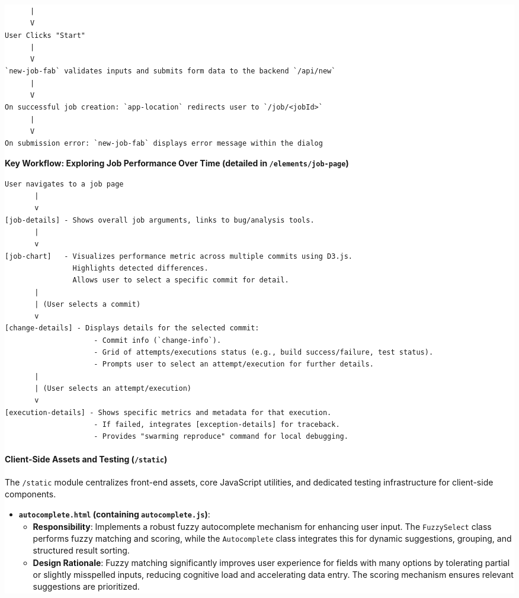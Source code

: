 ```
      |
      V
User Clicks "Start"
      |
      V
`new-job-fab` validates inputs and submits form data to the backend `/api/new`
      |
      V
On successful job creation: `app-location` redirects user to `/job/<jobId>`
      |
      V
On submission error: `new-job-fab` displays error message within the dialog
```

**Key Workflow: Exploring Job Performance Over Time (detailed in `/elements/job-page`)**

```
User navigates to a job page
       |
       v
[job-details] - Shows overall job arguments, links to bug/analysis tools.
       |
       v
[job-chart]   - Visualizes performance metric across multiple commits using D3.js.
                Highlights detected differences.
                Allows user to select a specific commit for detail.
       |
       | (User selects a commit)
       v
[change-details] - Displays details for the selected commit:
                     - Commit info (`change-info`).
                     - Grid of attempts/executions status (e.g., build success/failure, test status).
                     - Prompts user to select an attempt/execution for further details.
       |
       | (User selects an attempt/execution)
       v
[execution-details] - Shows specific metrics and metadata for that execution.
                     - If failed, integrates [exception-details] for traceback.
                     - Provides "swarming reproduce" command for local debugging.
```

#### Client-Side Assets and Testing (`/static`)

The `/static` module centralizes front-end assets, core JavaScript utilities, and dedicated testing infrastructure for client-side components.

*   **`autocomplete.html` (containing `autocomplete.js`)**:
    *   **Responsibility**: Implements a robust fuzzy autocomplete mechanism for enhancing user input. The `FuzzySelect` class performs fuzzy matching and scoring, while the `Autocomplete` class integrates this for dynamic suggestions, grouping, and structured result sorting.
    *   **Design Rationale**: Fuzzy matching significantly improves user experience for fields with many options by tolerating partial or slightly misspelled inputs, reducing cognitive load and accelerating data entry. The scoring mechanism ensures relevant suggestions are prioritized.
